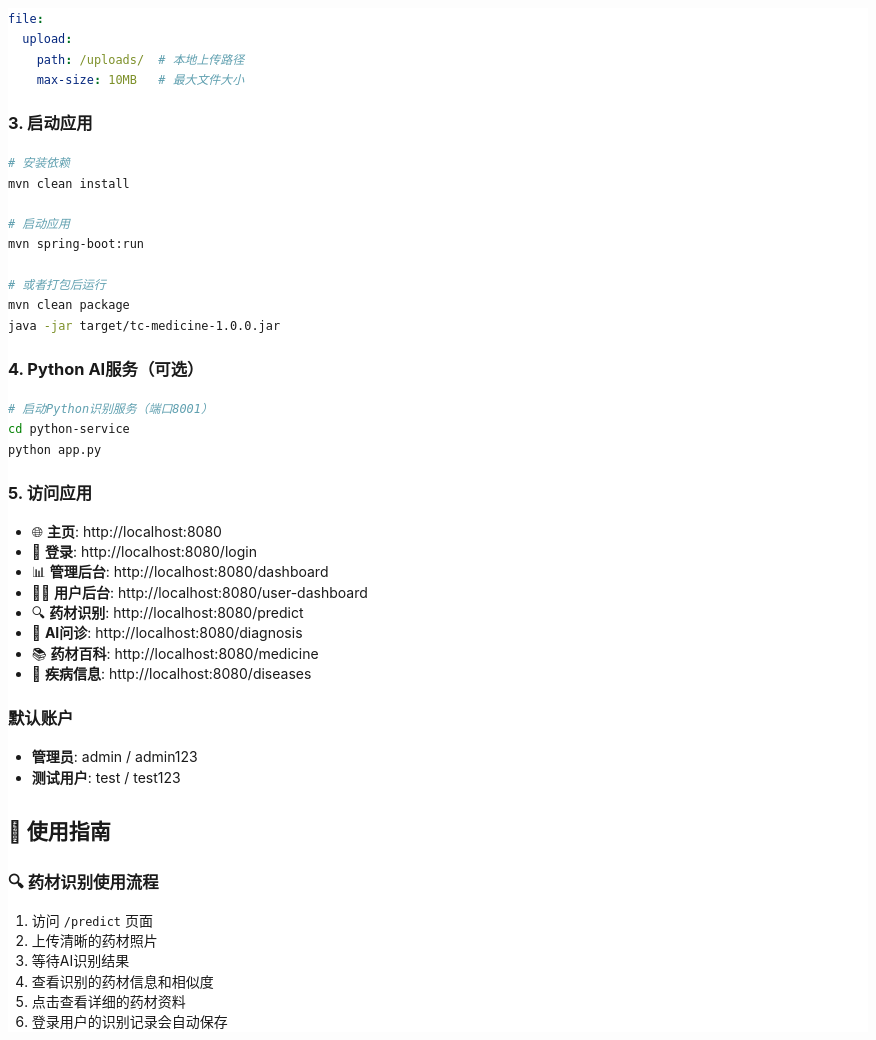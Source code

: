 ```yaml
file:
  upload:
    path: /uploads/  # 本地上传路径
    max-size: 10MB   # 最大文件大小
```

### 3. 启动应用
```bash
# 安装依赖
mvn clean install

# 启动应用
mvn spring-boot:run

# 或者打包后运行
mvn clean package
java -jar target/tc-medicine-1.0.0.jar
```

### 4. Python AI服务（可选）
```bash
# 启动Python识别服务（端口8001）
cd python-service
python app.py
```

### 5. 访问应用
- 🌐 **主页**: http://localhost:8080
- 👤 **登录**: http://localhost:8080/login
- 📊 **管理后台**: http://localhost:8080/dashboard
- 👨‍💼 **用户后台**: http://localhost:8080/user-dashboard
- 🔍 **药材识别**: http://localhost:8080/predict
- 💬 **AI问诊**: http://localhost:8080/diagnosis
- 📚 **药材百科**: http://localhost:8080/medicine
- 🏥 **疾病信息**: http://localhost:8080/diseases

### 默认账户
- **管理员**: admin / admin123
- **测试用户**: test / test123

## 🎯 使用指南

### 🔍 药材识别使用流程
1. 访问 `/predict` 页面
2. 上传清晰的药材照片
3. 等待AI识别结果
4. 查看识别的药材信息和相似度
5. 点击查看详细的药材资料
6. 登录用户的识别记录会自动保存
